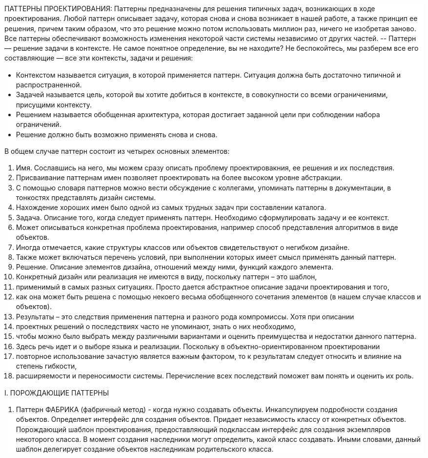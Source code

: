 ПАТТЕРНЫ ПРОЕКТИРОВАНИЯ:
Паттерны предназначены для решения типичных задач, возникающих в ходе проектирования. 
Любой паттерн описывает задачу, которая снова и снова возникает в нашей работе, а также принцип ее решения, 
причем таким образом, что это решение можно потом использовать миллион раз, ничего не изобретая заново.
Все паттерны обеспечивают возможность изменения некоторой части системы независимо от других частей.
-- Паттерн — решение задачи в контексте.
Не самое понятное определение, вы не находите? Не беспокойтесь, мы разберем все его составляющие — все эти контексты, задачи и решения:
- Контекстом называется ситуация, в которой применяется паттерн. Ситуация должна быть достаточно типичной и распространенной.
- Задачей называется цель, которой вы хотите добиться в контексте, в совокупности со всеми ограничениями, присущими контексту.
- Решением называется обобщенная архитектура, которая достигает заданной цели при соблюдении набора ограничений. 
- Решение должно быть возможно применять снова и снова.

В общем случае паттерн состоит из четырех основных элементов:
1. Имя. Сославшись на него, мы можем сразу описать проблему проектировакния, ее решения и их последствия. 
2. Присваивание паттернам имен позволяет проектировать на более высоком уровне абстракции. 
3. С помощью словаря паттернов можно вести обсуждение с коллегами, упоминать паттерны в документации, в тонкостях представлять дизайн системы. 
4. Нахождение хороших имен было одной из самых трудных задач при составлении каталога.
5. Задача. Описание того, когда следует применять паттерн. Необходимо сформулировать задачу и ее контекст. 
6. Может описываться конкретная проблема проектирования, например способ представления алгоритмов в виде объектов. 
7. Иногда отмечается, какие структуры классов или объектов свидетельствуют о негибком дизайне. 
8. Также может включаться перечень условий, при выполнении которых имеет смысл применять данный паттерн.
9. Решение. Описание элементов дизайна, отношений между ними, функций каждого элемента. 
10. Конкретный дизайн или реализация не имеются в виду, поскольку паттерн – это шаблон, 
11. применимый в самых разных ситуациях. Просто дается абстрактное описание задачи проектирования и того, 
12. как она может быть решена с помощью некоего весьма обобщенного сочетания элементов (в нашем случае классов и объектов).
13. Результаты – это следствия применения паттерна и разного рода компромиссы. Хотя при описании 
14. проектных решений о последствиях часто не упоминают, знать о них необходимо, 
15. чтобы можно было выбрать между различными вариантами и оценить преимущества и недостатки данного паттерна. 
16. Здесь речь идет и о выборе языка и реализации. Поскольку в объектно-ориентированном проектировании 
17. повторное использование зачастую является важным фактором, то к результатам следует относить и влияние на степень гибкости, 
18. расширяемости и переносимости системы. Перечисление всех последствий поможет вам понять и оценить их роль.



I. ПОРОЖДАЮЩИЕ ПАТТЕРНЫ
1. Паттерн ФАБРИКА (фабричный метод) - когда нужно создавать объекты. 
 Инкапсулируем подробности создания объектов. Определяет интерфейс для создания объектов. 
Придает независимость классу от конкретных объектов. 
Порождающий шаблон проектирования, предоставляющий подклассам интерфейс для создания экземпляров некоторого класса. 
В момент создания наследники могут определить, какой класс создавать. Иными словами, данный шаблон делегирует создание объектов наследникам родительского класса.
